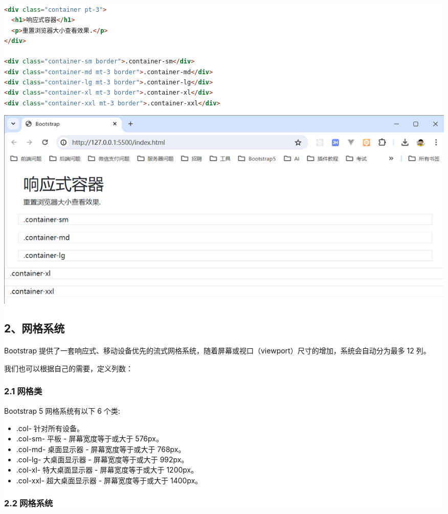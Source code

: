 ```html
<div class="container pt-3">
  <h1>响应式容器</h1>
  <p>重置浏览器大小查看效果.</p>
</div>
    
<div class="container-sm border">.container-sm</div>
<div class="container-md mt-3 border">.container-md</div>
<div class="container-lg mt-3 border">.container-lg</div>
<div class="container-xl mt-3 border">.container-xl</div>
<div class="container-xxl mt-3 border">.container-xxl</div>
```

![image-20240519211337916](img/image-20240519211337916.png)

## 2、网格系统

Bootstrap 提供了一套响应式、移动设备优先的流式网格系统，随着屏幕或视口（viewport）尺寸的增加，系统会自动分为最多 12 列。

我们也可以根据自己的需要，定义列数：

### 2.1 网格类

Bootstrap 5 网格系统有以下 6 个类:

- .col- 针对所有设备。
- .col-sm- 平板 - 屏幕宽度等于或大于 576px。
- .col-md- 桌面显示器 - 屏幕宽度等于或大于 768px。
- .col-lg- 大桌面显示器 - 屏幕宽度等于或大于 992px。
- .col-xl- 特大桌面显示器 - 屏幕宽度等于或大于 1200px。
- .col-xxl- 超大桌面显示器 - 屏幕宽度等于或大于 1400px。

### 2.2 网格系统
